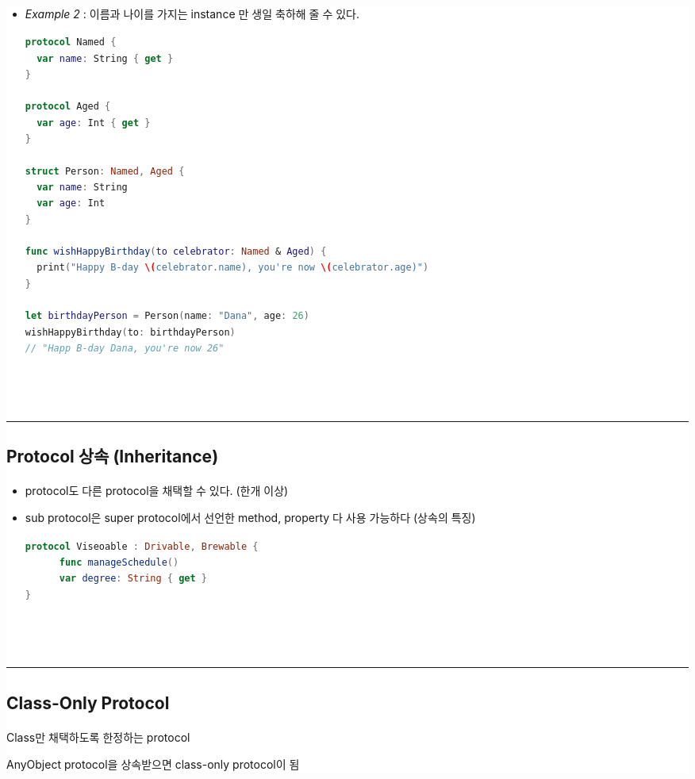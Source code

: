 - _Example 2_ : 이름과 나이를 가지는 instance 만 생일 축하해 줄 수 있다.

  ```swift
  protocol Named {
    var name: String { get }
  }
  
  protocol Aged {
    var age: Int { get }
  }
  
  struct Person: Named, Aged {
    var name: String
    var age: Int
  }
  
  func wishHappyBirthday(to celebrator: Named & Aged) {
    print("Happy B-day \(celebrator.name), you're now \(celebrator.age)")
  }
  
  let birthdayPerson = Person(name: "Dana", age: 26)
  wishHappyBirthday(to: birthdayPerson)
  // "Happ B-day Dana, you're now 26"
  ```

&nbsp;

&nbsp;

---

## Protocol 상속 (Inheritance)

- protocol도 다른 protocol을 채택할 수 있다. (한개 이상)

- sub protocol은 super protocol에서 선언한 method, property 다 사용 가능하다 (상속의 특징)

  ```swift
  protocol Viseoable : Drivable, Brewable {
  		func manageSchedule()
  		var degree: String { get }
  }
  ```

&nbsp;

&nbsp;

---

## Class-Only Protocol

Class만 채택하도록 한정하는 protocol

AnyObject protocol을 상속받으면 class-only protocol이 됨
